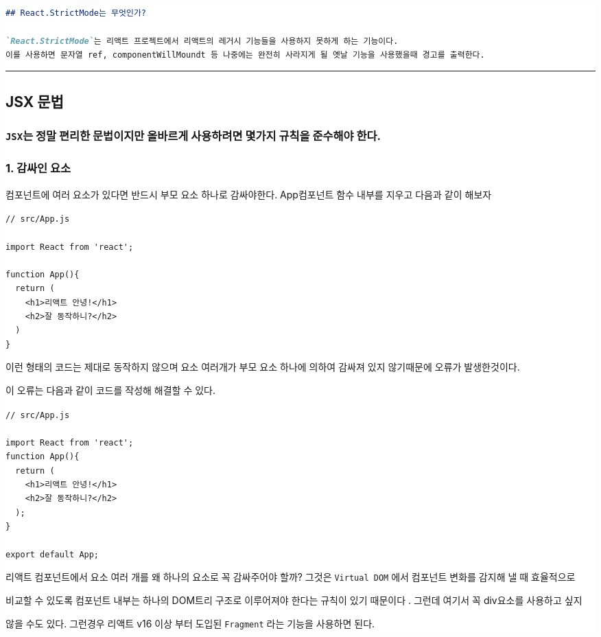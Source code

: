 ```markdown
## React.StrictMode는 무엇인가?

`React.StrictMode`는 리액트 프로젝트에서 리액트의 레거시 기능들을 사용하지 못하게 하는 기능이다. 
이를 사용하면 문자열 ref, componentWillMoundt 등 나중에는 완전히 사라지게 될 옛날 기능을 사용했을때 경고를 출력한다.
```

---



## JSX 문법

### `JSX`는 정말 편리한 문법이지만 올바르게 사용하려면 몇가지 규칙을 준수해야 한다.

###  1. 감싸인 요소

컴포넌트에 여러 요소가 있다면 반드시 부모 요소 하나로 감싸야한다. App컴포넌트 함수 내부를 지우고 다음과 같이 해보자

```react
// src/App.js

import React from 'react';

function App(){
  return (
  	<h1>리액트 안녕!</h1>
    <h2>잘 동작하니?</h2>
  )
}
```

이런 형태의 코드는 제대로 동작하지 않으며 요소 여러개가 부모 요소 하나에 의하여 감싸져 있지 않기때문에 오류가 발생한것이다.

이 오류는 다음과 같이 코드를 작성해 해결할 수 있다.

```react
// src/App.js

import React from 'react';
function App(){
  return (
  	<h1>리액트 안녕!</h1>
    <h2>잘 동작하니?</h2>
  );
}

export default App;
```



리액트 컴포넌트에서 요소 여러 개를 왜 하나의 요소로 꼭 감싸주어야 할까? 그것은 `Virtual DOM` 에서 컴포넌트 변화를 감지해 낼 때 효율적으로

비교할 수 있도록 컴포넌트 내부는 하나의 DOM트리 구조로 이루어져야 한다는 규칙이 있기 때문이다 . 그런데 여기서 꼭 div요소를 사용하고 싶지

않을 수도 있다. 그런경우 리액트 v16 이상 부터 도입된 `Fragment` 라는 기능을 사용하면 된다.
